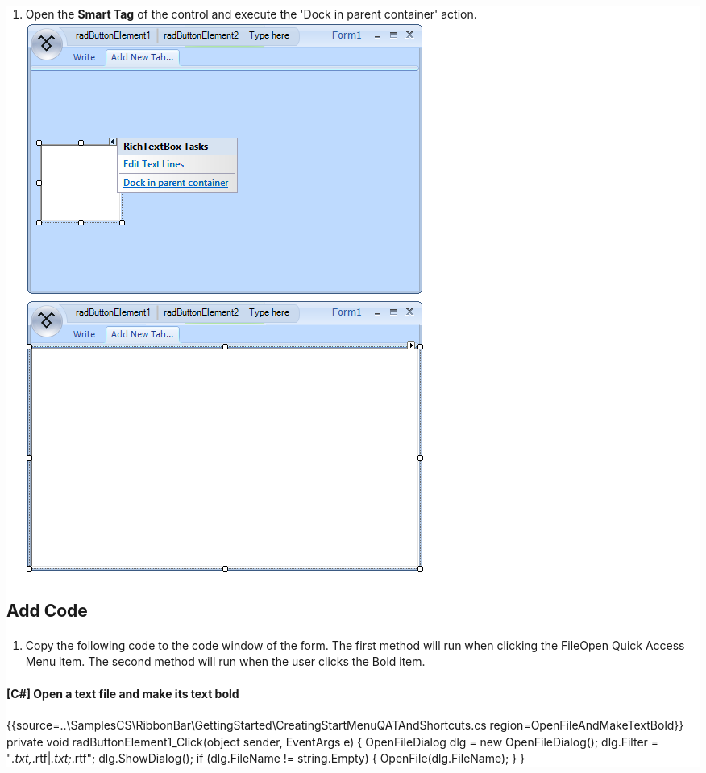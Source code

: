 1. Open the __Smart Tag__ of the control and execute the 'Dock in parent container' action.![ribbonbar-creating-the-start-menu-quick-access-toolbar-and-shortcuts 005](images/ribbonbar-creating-the-start-menu-quick-access-toolbar-and-shortcuts005.png)![ribbonbar-creating-the-start-menu-quick-access-toolbar-and-shortcuts 006](images/ribbonbar-creating-the-start-menu-quick-access-toolbar-and-shortcuts006.png)

## Add Code

1. Copy the following code to the code window of the form. The first method will run when clicking 
            the FileOpen Quick Access Menu item. The second method will run when the user clicks the Bold item.

#### __[C#] Open a text file and make its text bold__

{{source=..\SamplesCS\RibbonBar\GettingStarted\CreatingStartMenuQATAndShortcuts.cs region=OpenFileAndMakeTextBold}}
	        private void radButtonElement1_Click(object sender, EventArgs e)
	        {
	             OpenFileDialog dlg = new OpenFileDialog();
	               dlg.Filter = "*.txt,*.rtf|*.txt;*.rtf";
	               dlg.ShowDialog();
	               if (dlg.FileName != string.Empty)
	               {
	                   OpenFile(dlg.FileName);
	               }
	        }
	
